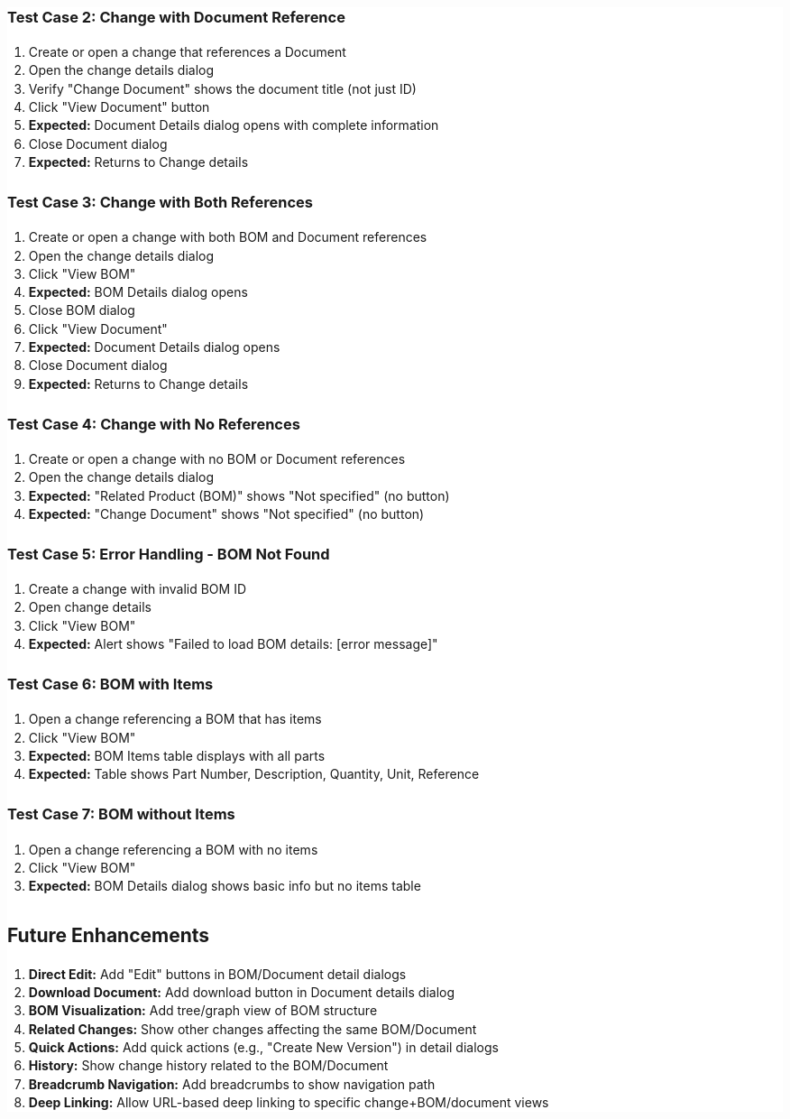 ### Test Case 2: Change with Document Reference
1. Create or open a change that references a Document
2. Open the change details dialog
3. Verify "Change Document" shows the document title (not just ID)
4. Click "View Document" button
5. **Expected:** Document Details dialog opens with complete information
6. Close Document dialog
7. **Expected:** Returns to Change details

### Test Case 3: Change with Both References
1. Create or open a change with both BOM and Document references
2. Open the change details dialog
3. Click "View BOM"
4. **Expected:** BOM Details dialog opens
5. Close BOM dialog
6. Click "View Document"
7. **Expected:** Document Details dialog opens
8. Close Document dialog
9. **Expected:** Returns to Change details

### Test Case 4: Change with No References
1. Create or open a change with no BOM or Document references
2. Open the change details dialog
3. **Expected:** "Related Product (BOM)" shows "Not specified" (no button)
4. **Expected:** "Change Document" shows "Not specified" (no button)

### Test Case 5: Error Handling - BOM Not Found
1. Create a change with invalid BOM ID
2. Open change details
3. Click "View BOM"
4. **Expected:** Alert shows "Failed to load BOM details: [error message]"

### Test Case 6: BOM with Items
1. Open a change referencing a BOM that has items
2. Click "View BOM"
3. **Expected:** BOM Items table displays with all parts
4. **Expected:** Table shows Part Number, Description, Quantity, Unit, Reference

### Test Case 7: BOM without Items
1. Open a change referencing a BOM with no items
2. Click "View BOM"
3. **Expected:** BOM Details dialog shows basic info but no items table

## Future Enhancements

1. **Direct Edit:** Add "Edit" buttons in BOM/Document detail dialogs
2. **Download Document:** Add download button in Document details dialog
3. **BOM Visualization:** Add tree/graph view of BOM structure
4. **Related Changes:** Show other changes affecting the same BOM/Document
5. **Quick Actions:** Add quick actions (e.g., "Create New Version") in detail dialogs
6. **History:** Show change history related to the BOM/Document
7. **Breadcrumb Navigation:** Add breadcrumbs to show navigation path
8. **Deep Linking:** Allow URL-based deep linking to specific change+BOM/document views
